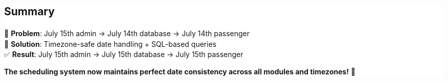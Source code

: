 ## Summary

🎯 **Problem**: July 15th admin → July 14th database → July 14th passenger  
🔧 **Solution**: Timezone-safe date handling + SQL-based queries  
✅ **Result**: July 15th admin → July 15th database → July 15th passenger

**The scheduling system now maintains perfect date consistency across all modules and timezones!** 🚀
